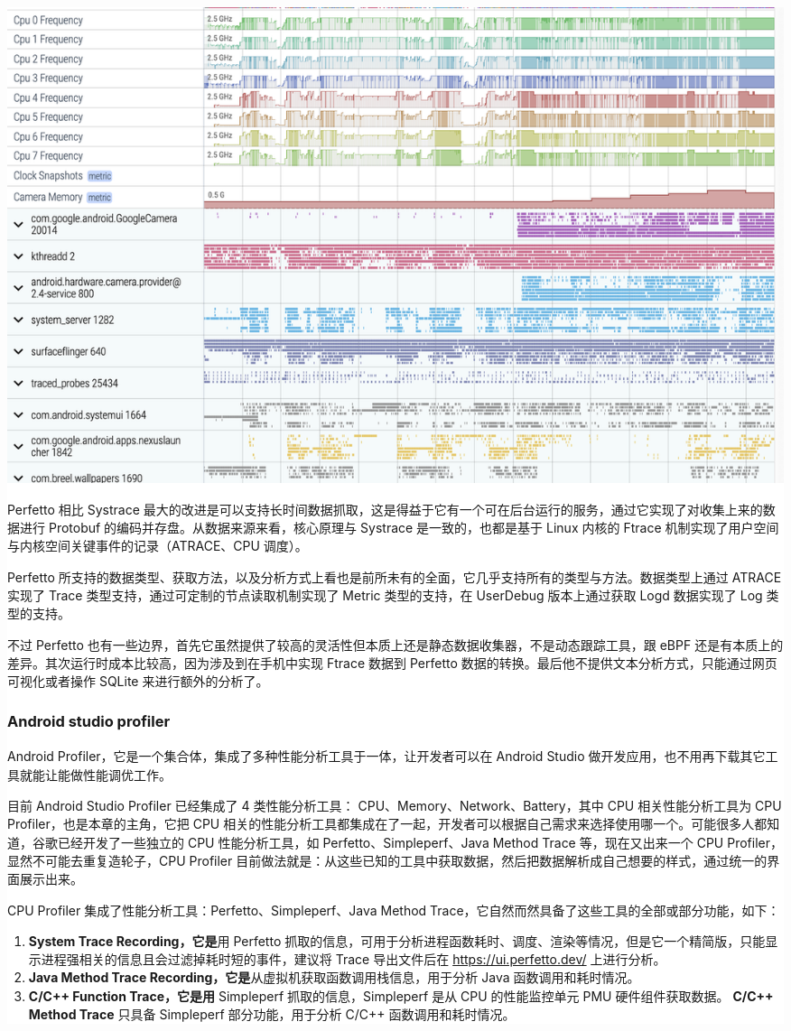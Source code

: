![Perfetto](Android性能分析工具.assets/fc328f61-6e2a-4695-b712-c42a7e9ab02b.png)

Perfetto 相比 Systrace 最大的改进是可以支持长时间数据抓取，这是得益于它有一个可在后台运行的服务，通过它实现了对收集上来的数据进行 Protobuf 的编码并存盘。从数据来源来看，核心原理与 Systrace 是一致的，也都是基于 Linux 内核的 Ftrace 机制实现了用户空间与内核空间关键事件的记录（ATRACE、CPU 调度）。

Perfetto 所支持的数据类型、获取方法，以及分析方式上看也是前所未有的全面，它几乎支持所有的类型与方法。数据类型上通过 ATRACE 实现了 Trace 类型支持，通过可定制的节点读取机制实现了 Metric 类型的支持，在 UserDebug 版本上通过获取 Logd 数据实现了 Log 类型的支持。

不过 Perfetto 也有一些边界，首先它虽然提供了较高的灵活性但本质上还是静态数据收集器，不是动态跟踪工具，跟 eBPF 还是有本质上的差异。其次运行时成本比较高，因为涉及到在手机中实现 Ftrace 数据到 Perfetto 数据的转换。最后他不提供文本分析方式，只能通过网页可视化或者操作 SQLite 来进行额外的分析了。

### Android studio profiler

Android Profiler，它是一个集合体，集成了多种性能分析工具于一体，让开发者可以在 Android Studio 做开发应用，也不用再下载其它工具就能让能做性能调优工作。

目前 Android Studio Profiler 已经集成了 4 类性能分析工具： CPU、Memory、Network、Battery，其中 CPU 相关性能分析工具为 CPU Profiler，也是本章的主角，它把 CPU 相关的性能分析工具都集成在了一起，开发者可以根据自己需求来选择使用哪一个。可能很多人都知道，谷歌已经开发了一些独立的 CPU 性能分析工具，如 Perfetto、Simpleperf、Java Method Trace 等，现在又出来一个 CPU Profiler，显然不可能去重复造轮子，CPU Profiler 目前做法就是：从这些已知的工具中获取数据，然后把数据解析成自己想要的样式，通过统一的界面展示出来。

CPU Profiler 集成了性能分析工具：Perfetto、Simpleperf、Java Method Trace，它自然而然具备了这些工具的全部或部分功能，如下：

1. **System Trace Recording，它是**用 Perfetto 抓取的信息，可用于分析进程函数耗时、调度、渲染等情况，但是它一个精简版，只能显示进程强相关的信息且会过滤掉耗时短的事件，建议将 Trace 导出文件后在 https://ui.perfetto.dev/ 上进行分析。
2. **Java Method Trace Recording，它是**从虚拟机获取函数调用栈信息，用于分析 Java 函数调用和耗时情况。
3. **C/C++ Function Trace，它是用** Simpleperf 抓取的信息，Simpleperf 是从 CPU 的性能监控单元 PMU 硬件组件获取数据。 **C/C++ Method Trace** 只具备 Simpleperf 部分功能，用于分析 C/C++ 函数调用和耗时情况。
